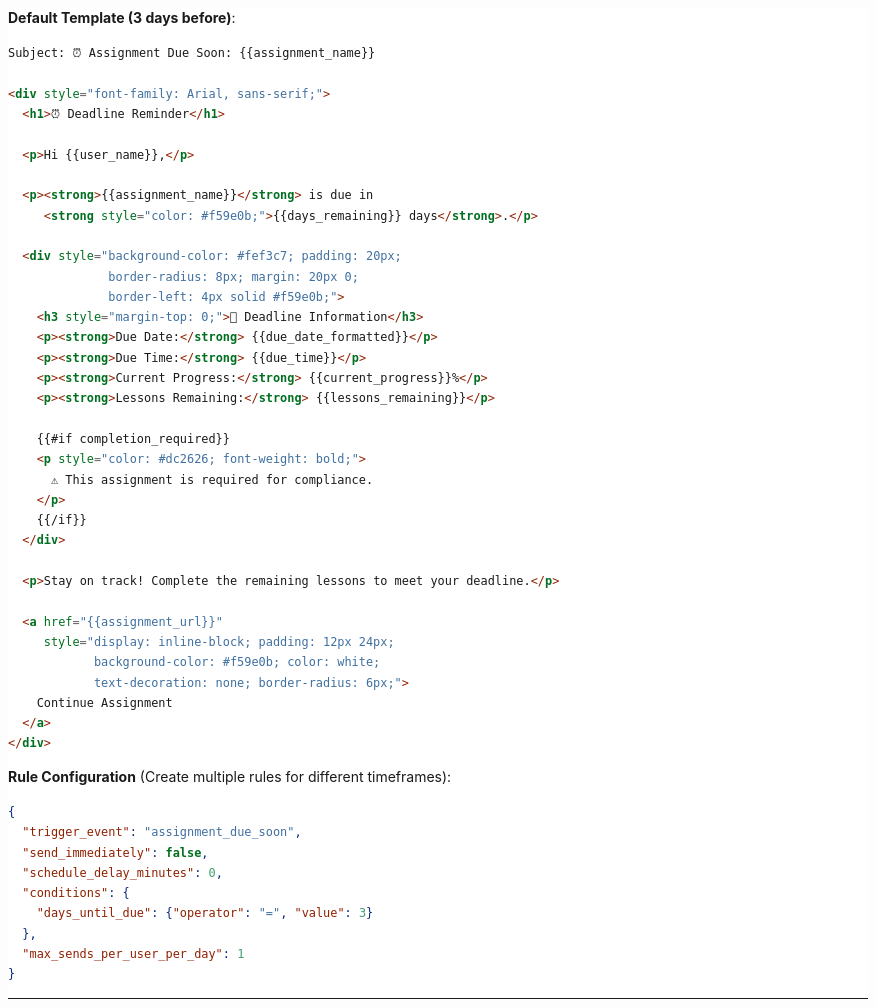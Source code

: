 **Default Template (3 days before)**:
```html
Subject: ⏰ Assignment Due Soon: {{assignment_name}}

<div style="font-family: Arial, sans-serif;">
  <h1>⏰ Deadline Reminder</h1>
  
  <p>Hi {{user_name}},</p>
  
  <p><strong>{{assignment_name}}</strong> is due in 
     <strong style="color: #f59e0b;">{{days_remaining}} days</strong>.</p>
  
  <div style="background-color: #fef3c7; padding: 20px; 
              border-radius: 8px; margin: 20px 0; 
              border-left: 4px solid #f59e0b;">
    <h3 style="margin-top: 0;">📅 Deadline Information</h3>
    <p><strong>Due Date:</strong> {{due_date_formatted}}</p>
    <p><strong>Due Time:</strong> {{due_time}}</p>
    <p><strong>Current Progress:</strong> {{current_progress}}%</p>
    <p><strong>Lessons Remaining:</strong> {{lessons_remaining}}</p>
    
    {{#if completion_required}}
    <p style="color: #dc2626; font-weight: bold;">
      ⚠️ This assignment is required for compliance.
    </p>
    {{/if}}
  </div>
  
  <p>Stay on track! Complete the remaining lessons to meet your deadline.</p>
  
  <a href="{{assignment_url}}" 
     style="display: inline-block; padding: 12px 24px; 
            background-color: #f59e0b; color: white; 
            text-decoration: none; border-radius: 6px;">
    Continue Assignment
  </a>
</div>
```

**Rule Configuration** (Create multiple rules for different timeframes):
```json
{
  "trigger_event": "assignment_due_soon",
  "send_immediately": false,
  "schedule_delay_minutes": 0,
  "conditions": {
    "days_until_due": {"operator": "=", "value": 3}
  },
  "max_sends_per_user_per_day": 1
}
```

---
